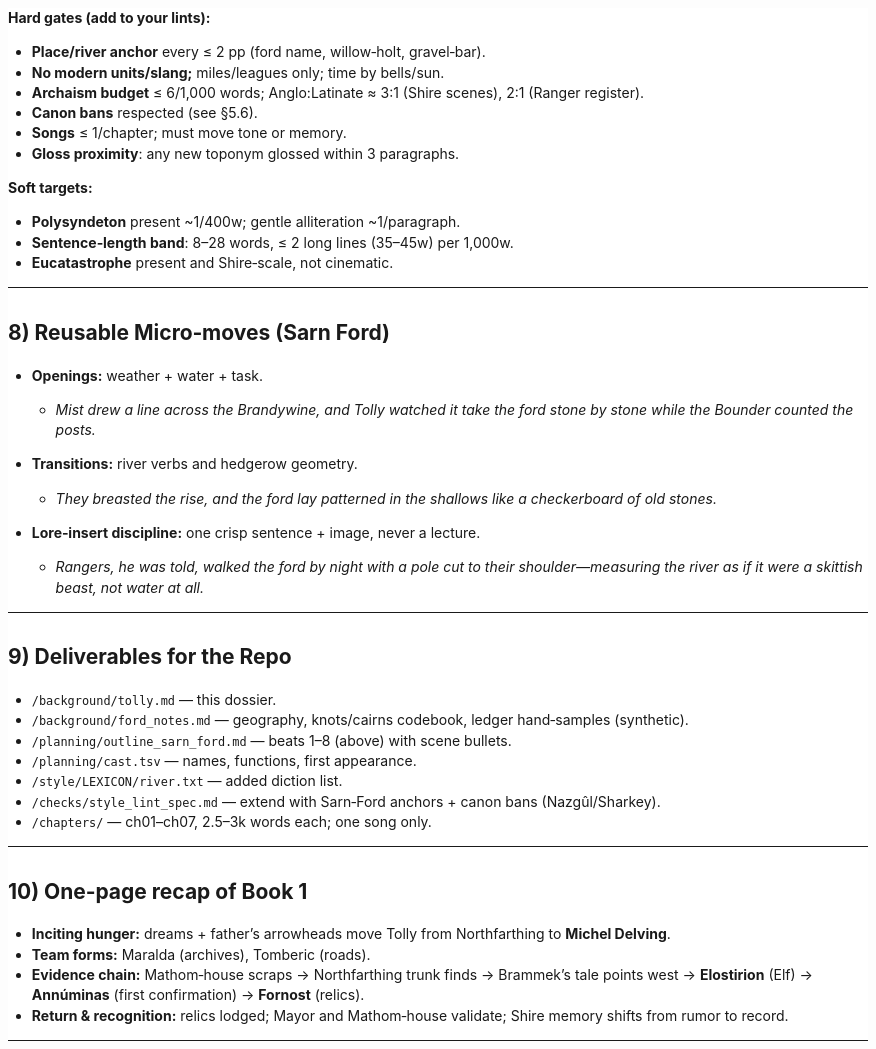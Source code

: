 **Hard gates (add to your lints):**

* **Place/river anchor** every ≤ 2 pp (ford name, willow‑holt, gravel‑bar).
* **No modern units/slang;** miles/leagues only; time by bells/sun.
* **Archaism budget** ≤ 6/1,000 words; Anglo\:Latinate ≈ 3:1 (Shire scenes), 2:1 (Ranger register).
* **Canon bans** respected (see §5.6).
* **Songs** ≤ 1/chapter; must move tone or memory.
* **Gloss proximity**: any new toponym glossed within 3 paragraphs.

**Soft targets:**

* **Polysyndeton** present \~1/400w; gentle alliteration \~1/paragraph.
* **Sentence‑length band**: 8–28 words, ≤ 2 long lines (35–45w) per 1,000w.
* **Eucatastrophe** present and Shire‑scale, not cinematic.

---

## 8) Reusable Micro‑moves (Sarn Ford)

* **Openings:** weather + water + task.

  * *Mist drew a line across the Brandywine, and Tolly watched it take the ford stone by stone while the Bounder counted the posts.*
* **Transitions:** river verbs and hedgerow geometry.

  * *They breasted the rise, and the ford lay patterned in the shallows like a checkerboard of old stones.*
* **Lore‑insert discipline:** one crisp sentence + image, never a lecture.

  * *Rangers, he was told, walked the ford by night with a pole cut to their shoulder—measuring the river as if it were a skittish beast, not water at all.*

---

## 9) Deliverables for the Repo

* `/background/tolly.md` — this dossier.
* `/background/ford_notes.md` — geography, knots/cairns codebook, ledger hand‑samples (synthetic).
* `/planning/outline_sarn_ford.md` — beats 1–8 (above) with scene bullets.
* `/planning/cast.tsv` — names, functions, first appearance.
* `/style/LEXICON/river.txt` — added diction list.
* `/checks/style_lint_spec.md` — extend with Sarn‑Ford anchors + canon bans (Nazgûl/Sharkey).
* `/chapters/` — ch01–ch07, 2.5–3k words each; one song only.

---

## 10) One‑page recap of Book 1

* **Inciting hunger:** dreams + father’s arrowheads move Tolly from Northfarthing to **Michel Delving**.
* **Team forms:** Maralda (archives), Tomberic (roads).
* **Evidence chain:** Mathom‑house scraps → Northfarthing trunk finds → Brammek’s tale points west → **Elostirion** (Elf) → **Annúminas** (first confirmation) → **Fornost** (relics).
* **Return & recognition:** relics lodged; Mayor and Mathom‑house validate; Shire memory shifts from rumor to record. 

---